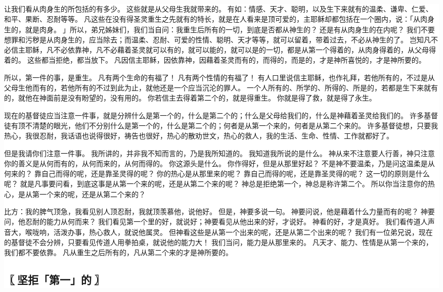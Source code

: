 让我们看从肉身生的所包括的有多少。
这些就是从父母生我就带来的。
有如：情感、天才、聪明，以及生下来就有的温柔、谦卑、仁爱、和平、果断、忍耐等等。
凡这些在没有得圣灵重生之先就有的特长，就是在人看来是顶可爱的，主耶稣却都包括在一个圈内，说：「从肉身生的，就是肉身。
」所以，弟兄姊妹们，我们当自问：我重生后所有的一切，到底是否都从神生的？
还是有从肉身生的在内呢？
我们不要想罪和污秽是从肉身生的，应当除去；而温柔、忍耐、可爱的性情、聪明、天才等等，就可以留着，带着过去，不必从神生的了。
岂知凡不必信主耶稣，凡不必依靠神，凡不必藉着圣灵就可以有的，就可以能的，就可以是的一切，都是从第一个得着的，从肉身得着的，从父母得着的。
这些都当拒绝，都当放下。
凡因信主耶稣，因依靠神，因藉着圣灵而有的，而得的，而是的，才是神所喜悦的，才是神所要的。

所以，第一件的事，是重生。
凡有两个生命的有福了！
凡有两个性情的有福了！
有人口里说信主耶稣，也作礼拜，若他所有的，不过是从父母生他而有的，若他所有的不过到此为止，就他还是一个应当沉沦的罪人。
一个人所有的、所学的、所得的、所是的，若都是生下来就有的，就他在神面前是没有盼望的，没有用的。
你若信主去得着第二个的，就是得重生。
你就是得了救，就是得了永生。

现在的基督徒应当注意一件事，就是分辨什么是第一个的，什么是第二个的；什么是父母给我们的，什么是神藉着圣灵给我们的。
许多基督徒有顶不清楚的眼光，他们不分别什么是第一个的，什么是第二个的；何者是从第一个来的，何者是从第二个来的。
许多基督徒想，只要我热心，我很忍耐，我话语也说得很好，祷告也很好，热心的散劝世文，热心的救人，我的生活、生命、性情、工作就都好了。

但是我请你们注意一件事。
我所讲的，并非我不知而言的，乃是我所知道的。
我知道我所说的是什么。
神从来不注意要人行善，神只注意你的善义是从何而有的，从何而来的，从何而得的。
你这源头是什么。
你作得好，但是从那里好起？
不是神不要温柔，乃是问这温柔是从何来的？
靠自己而得的呢，还是靠圣灵得的呢？
你的热心是从那里来的呢？
靠自己而得的呢，还是靠圣灵得的呢？
这一切的原则是什么呢？
就是凡事要问看，到底这事是从第一个来的呢，还是从第二个来的呢？
神总是拒绝第一个，神总是称许第二个。
所以你当注意你的热心，是从第一个来的呢，还是从第二个来的？

比方：我的脾气顶急，我看见别人顶忍耐，我就顶羡慕他，说他好。
但是，神要多说一句。
神要问说，他是藉着什么力量而有的呢？
神要问，他忍耐的能力从何而来？
我们看见第一个里的好，就说好；神要看见从他出来的好，才说好。
神看的好，才是真好。
我们看传道人声音大，喉咙响，活泼办事，热心救人，就说他属灵。
但神看这些是从第一个出来的呢，还是从第二个出来的呢？
我们有一位弟兄说，现在的基督徒不会分辨，只要看见传道人用拳拍桌，就说他的能力大！
我们当问，能力是从那里来的。
凡天才、能力、性情是从第一个来的，我们都不要依靠。
凡从重生之后所有的，凡从第二个来的才是神所要的。

## 〖 坚拒「第一」的 〗
